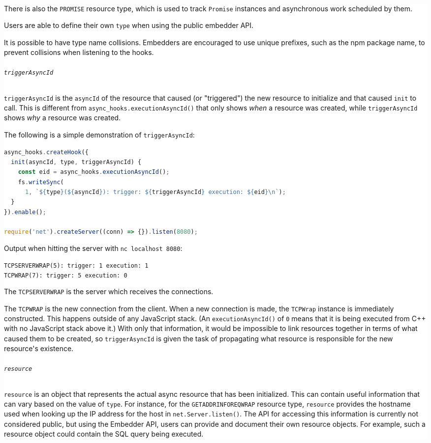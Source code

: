 There is also the `PROMISE` resource type, which is used to track `Promise`
instances and asynchronous work scheduled by them.

Users are able to define their own `type` when using the public embedder API.

It is possible to have type name collisions. Embedders are encouraged to use
unique prefixes, such as the npm package name, to prevent collisions when
listening to the hooks.

###### `triggerAsyncId`

`triggerAsyncId` is the `asyncId` of the resource that caused (or "triggered")
the new resource to initialize and that caused `init` to call. This is different
from `async_hooks.executionAsyncId()` that only shows *when* a resource was
created, while `triggerAsyncId` shows *why* a resource was created.

The following is a simple demonstration of `triggerAsyncId`:

```js
async_hooks.createHook({
  init(asyncId, type, triggerAsyncId) {
    const eid = async_hooks.executionAsyncId();
    fs.writeSync(
      1, `${type}(${asyncId}): trigger: ${triggerAsyncId} execution: ${eid}\n`);
  }
}).enable();

require('net').createServer((conn) => {}).listen(8080);
```

Output when hitting the server with `nc localhost 8080`:

```console
TCPSERVERWRAP(5): trigger: 1 execution: 1
TCPWRAP(7): trigger: 5 execution: 0
```

The `TCPSERVERWRAP` is the server which receives the connections.

The `TCPWRAP` is the new connection from the client. When a new
connection is made, the `TCPWrap` instance is immediately constructed. This
happens outside of any JavaScript stack. (An `executionAsyncId()` of `0` means
that it is being executed from C++ with no JavaScript stack above it.) With only
that information, it would be impossible to link resources together in
terms of what caused them to be created, so `triggerAsyncId` is given the task
of propagating what resource is responsible for the new resource's existence.

###### `resource`

`resource` is an object that represents the actual async resource that has
been initialized. This can contain useful information that can vary based on
the value of `type`. For instance, for the `GETADDRINFOREQWRAP` resource type,
`resource` provides the hostname used when looking up the IP address for the
host in `net.Server.listen()`. The API for accessing this information is
currently not considered public, but using the Embedder API, users can provide
and document their own resource objects. For example, such a resource object
could contain the SQL query being executed.
